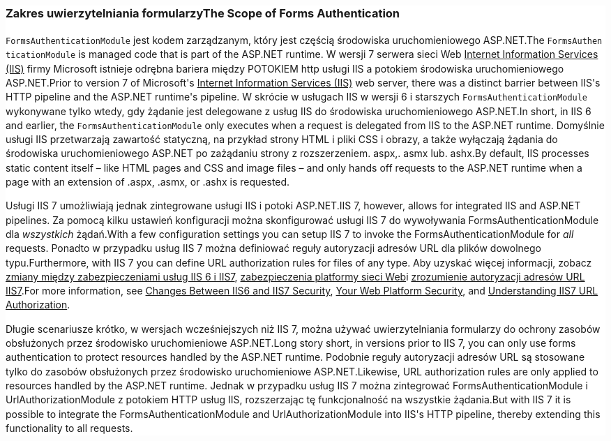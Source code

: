 ### <a name="the-scope-of-forms-authentication"></a><span data-ttu-id="f66e4-155">Zakres uwierzytelniania formularzy</span><span class="sxs-lookup"><span data-stu-id="f66e4-155">The Scope of Forms Authentication</span></span>

<span data-ttu-id="f66e4-156">`FormsAuthenticationModule` jest kodem zarządzanym, który jest częścią środowiska uruchomieniowego ASP.NET.</span><span class="sxs-lookup"><span data-stu-id="f66e4-156">The `FormsAuthenticationModule` is managed code that is part of the ASP.NET runtime.</span></span> <span data-ttu-id="f66e4-157">W wersji 7 serwera sieci Web [Internet Information Services (IIS)](https://www.iis.net/) firmy Microsoft istnieje odrębna bariera między POTOKIEM http usługi IIS a potokiem środowiska uruchomieniowego ASP.NET.</span><span class="sxs-lookup"><span data-stu-id="f66e4-157">Prior to version 7 of Microsoft's [Internet Information Services (IIS)](https://www.iis.net/) web server, there was a distinct barrier between IIS's HTTP pipeline and the ASP.NET runtime's pipeline.</span></span> <span data-ttu-id="f66e4-158">W skrócie w usługach IIS w wersji 6 i starszych `FormsAuthenticationModule` wykonywane tylko wtedy, gdy żądanie jest delegowane z usług IIS do środowiska uruchomieniowego ASP.NET.</span><span class="sxs-lookup"><span data-stu-id="f66e4-158">In short, in IIS 6 and earlier, the `FormsAuthenticationModule` only executes when a request is delegated from IIS to the ASP.NET runtime.</span></span> <span data-ttu-id="f66e4-159">Domyślnie usługi IIS przetwarzają zawartość statyczną, na przykład strony HTML i pliki CSS i obrazy, a także wyłączają żądania do środowiska uruchomieniowego ASP.NET po zażądaniu strony z rozszerzeniem. aspx,. asmx lub. ashx.</span><span class="sxs-lookup"><span data-stu-id="f66e4-159">By default, IIS processes static content itself – like HTML pages and CSS and image files – and only hands off requests to the ASP.NET runtime when a page with an extension of .aspx, .asmx, or .ashx is requested.</span></span>

<span data-ttu-id="f66e4-160">Usługi IIS 7 umożliwiają jednak zintegrowane usługi IIS i potoki ASP.NET.</span><span class="sxs-lookup"><span data-stu-id="f66e4-160">IIS 7, however, allows for integrated IIS and ASP.NET pipelines.</span></span> <span data-ttu-id="f66e4-161">Za pomocą kilku ustawień konfiguracji można skonfigurować usługi IIS 7 do wywoływania FormsAuthenticationModule dla *wszystkich* żądań.</span><span class="sxs-lookup"><span data-stu-id="f66e4-161">With a few configuration settings you can setup IIS 7 to invoke the FormsAuthenticationModule for *all* requests.</span></span> <span data-ttu-id="f66e4-162">Ponadto w przypadku usług IIS 7 można definiować reguły autoryzacji adresów URL dla plików dowolnego typu.</span><span class="sxs-lookup"><span data-stu-id="f66e4-162">Furthermore, with IIS 7 you can define URL authorization rules for files of any type.</span></span> <span data-ttu-id="f66e4-163">Aby uzyskać więcej informacji, zobacz [zmiany między zabezpieczeniami usług IIS 6 i IIS7](https://www.iis.net/learn/get-started/whats-new-in-iis-7/changes-in-security-between-iis-60-and-iis-7-and-above), [zabezpieczenia platformy sieci Web](https://www.iis.net/learn/get-started/whats-new-in-iis-7/iis7-and-above-security-improvements)i [zrozumienie autoryzacji adresów URL IIS7](https://www.iis.net/articles/view.aspx/IIS7/Managing-IIS7/Configuring-Security/URL-Authorization/Understanding-IIS7-URL-Authorization).</span><span class="sxs-lookup"><span data-stu-id="f66e4-163">For more information, see [Changes Between IIS6 and IIS7 Security](https://www.iis.net/learn/get-started/whats-new-in-iis-7/changes-in-security-between-iis-60-and-iis-7-and-above), [Your Web Platform Security](https://www.iis.net/learn/get-started/whats-new-in-iis-7/iis7-and-above-security-improvements), and [Understanding IIS7 URL Authorization](https://www.iis.net/articles/view.aspx/IIS7/Managing-IIS7/Configuring-Security/URL-Authorization/Understanding-IIS7-URL-Authorization).</span></span>

<span data-ttu-id="f66e4-164">Długie scenariusze krótko, w wersjach wcześniejszych niż IIS 7, można używać uwierzytelniania formularzy do ochrony zasobów obsłużonych przez środowisko uruchomieniowe ASP.NET.</span><span class="sxs-lookup"><span data-stu-id="f66e4-164">Long story short, in versions prior to IIS 7, you can only use forms authentication to protect resources handled by the ASP.NET runtime.</span></span> <span data-ttu-id="f66e4-165">Podobnie reguły autoryzacji adresów URL są stosowane tylko do zasobów obsłużonych przez środowisko uruchomieniowe ASP.NET.</span><span class="sxs-lookup"><span data-stu-id="f66e4-165">Likewise, URL authorization rules are only applied to resources handled by the ASP.NET runtime.</span></span> <span data-ttu-id="f66e4-166">Jednak w przypadku usług IIS 7 można zintegrować FormsAuthenticationModule i UrlAuthorizationModule z potokiem HTTP usług IIS, rozszerzając tę funkcjonalność na wszystkie żądania.</span><span class="sxs-lookup"><span data-stu-id="f66e4-166">But with IIS 7 it is possible to integrate the FormsAuthenticationModule and UrlAuthorizationModule into IIS's HTTP pipeline, thereby extending this functionality to all requests.</span></span>
